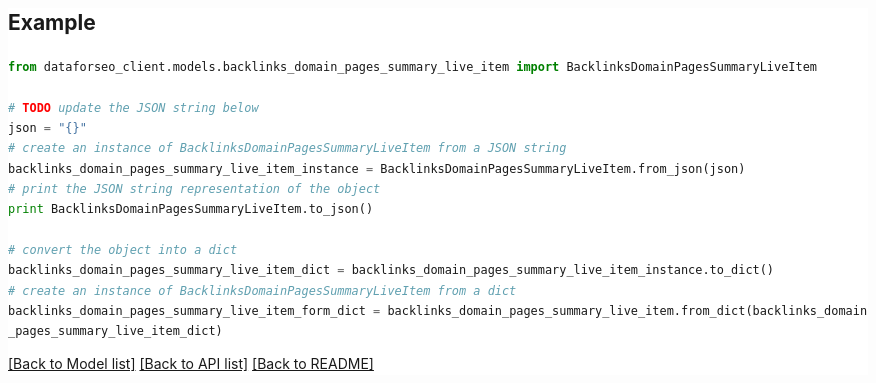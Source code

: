 ## Example

```python
from dataforseo_client.models.backlinks_domain_pages_summary_live_item import BacklinksDomainPagesSummaryLiveItem

# TODO update the JSON string below
json = "{}"
# create an instance of BacklinksDomainPagesSummaryLiveItem from a JSON string
backlinks_domain_pages_summary_live_item_instance = BacklinksDomainPagesSummaryLiveItem.from_json(json)
# print the JSON string representation of the object
print BacklinksDomainPagesSummaryLiveItem.to_json()

# convert the object into a dict
backlinks_domain_pages_summary_live_item_dict = backlinks_domain_pages_summary_live_item_instance.to_dict()
# create an instance of BacklinksDomainPagesSummaryLiveItem from a dict
backlinks_domain_pages_summary_live_item_form_dict = backlinks_domain_pages_summary_live_item.from_dict(backlinks_domain_pages_summary_live_item_dict)
```
[[Back to Model list]](../README.md#documentation-for-models) [[Back to API list]](../README.md#documentation-for-api-endpoints) [[Back to README]](../README.md)


